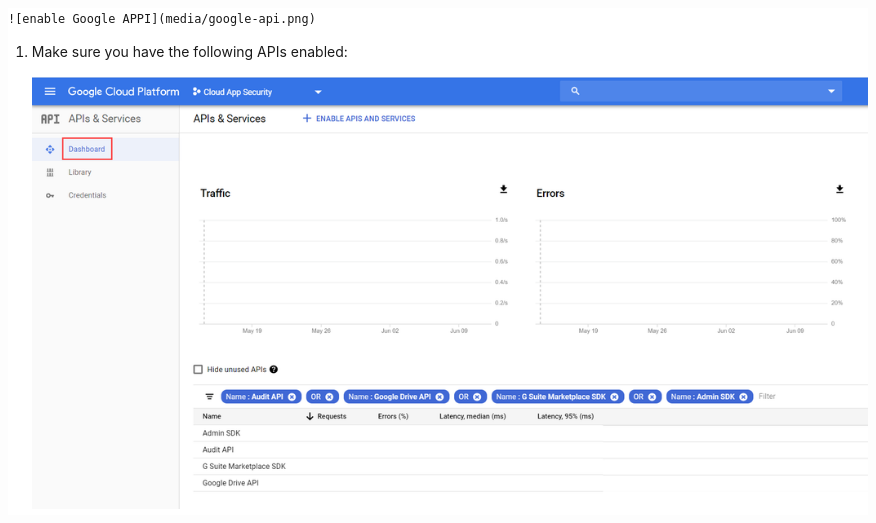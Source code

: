    ![enable Google APPI](media/google-api.png)
1. Make sure you have the following APIs enabled:

    ![google enabled apis](media/google5.png)
